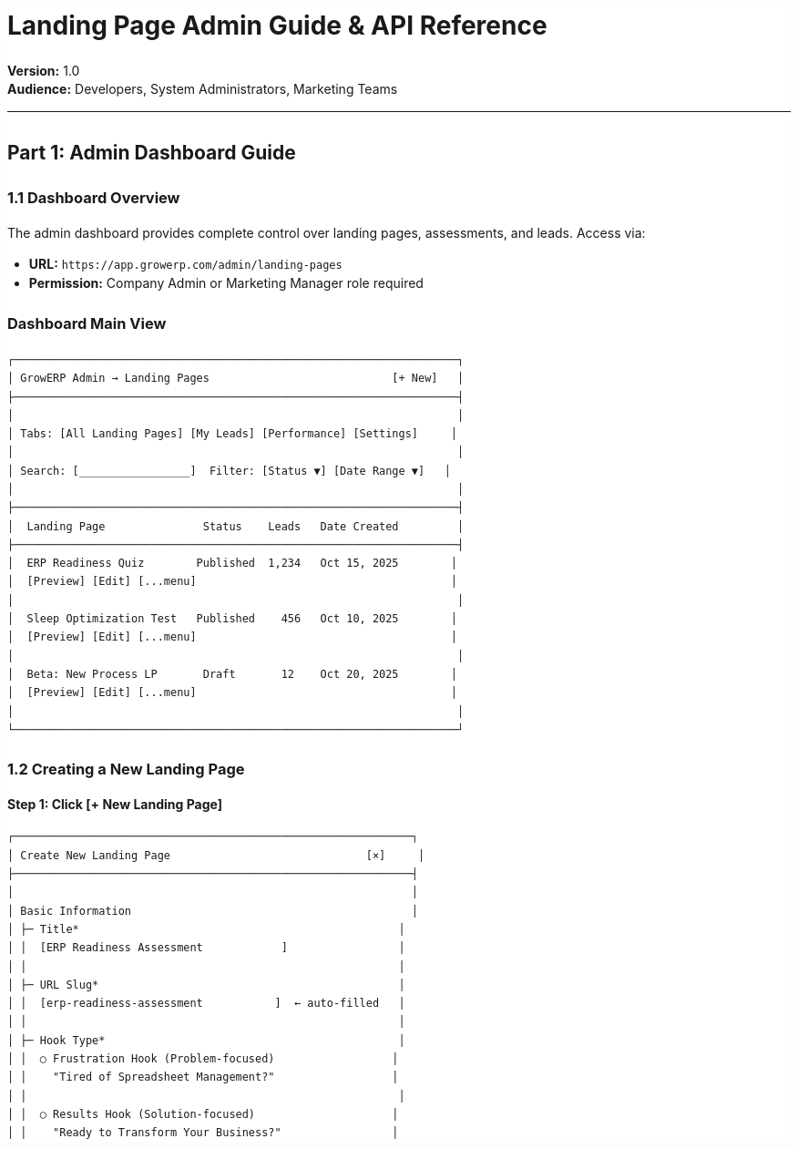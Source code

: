 # Landing Page Admin Guide & API Reference

**Version:** 1.0  
**Audience:** Developers, System Administrators, Marketing Teams

---

## Part 1: Admin Dashboard Guide

### 1.1 Dashboard Overview

The admin dashboard provides complete control over landing pages, assessments, and leads. Access via:
- **URL:** `https://app.growerp.com/admin/landing-pages`
- **Permission:** Company Admin or Marketing Manager role required

### Dashboard Main View

```
┌────────────────────────────────────────────────────────────────────┐
│ GrowERP Admin → Landing Pages                            [+ New]   │
├────────────────────────────────────────────────────────────────────┤
│                                                                    │
│ Tabs: [All Landing Pages] [My Leads] [Performance] [Settings]     │
│                                                                    │
│ Search: [_________________]  Filter: [Status ▼] [Date Range ▼]   │
│                                                                    │
├────────────────────────────────────────────────────────────────────┤
│  Landing Page               Status    Leads   Date Created         │
├────────────────────────────────────────────────────────────────────┤
│  ERP Readiness Quiz        Published  1,234   Oct 15, 2025        │
│  [Preview] [Edit] [...menu]                                       │
│                                                                    │
│  Sleep Optimization Test   Published    456   Oct 10, 2025        │
│  [Preview] [Edit] [...menu]                                       │
│                                                                    │
│  Beta: New Process LP       Draft       12    Oct 20, 2025        │
│  [Preview] [Edit] [...menu]                                       │
│                                                                    │
└────────────────────────────────────────────────────────────────────┘
```

### 1.2 Creating a New Landing Page

**Step 1: Click [+ New Landing Page]**

```
┌─────────────────────────────────────────────────────────────┐
│ Create New Landing Page                              [×]     │
├─────────────────────────────────────────────────────────────┤
│                                                             │
│ Basic Information                                           │
│ ├─ Title*                                                 │
│ │  [ERP Readiness Assessment            ]                 │
│ │                                                         │
│ ├─ URL Slug*                                              │
│ │  [erp-readiness-assessment           ]  ← auto-filled   │
│ │                                                         │
│ ├─ Hook Type*                                             │
│ │  ○ Frustration Hook (Problem-focused)                  │
│ │    "Tired of Spreadsheet Management?"                  │
│ │                                                         │
│ │  ○ Results Hook (Solution-focused)                     │
│ │    "Ready to Transform Your Business?"                 │
```